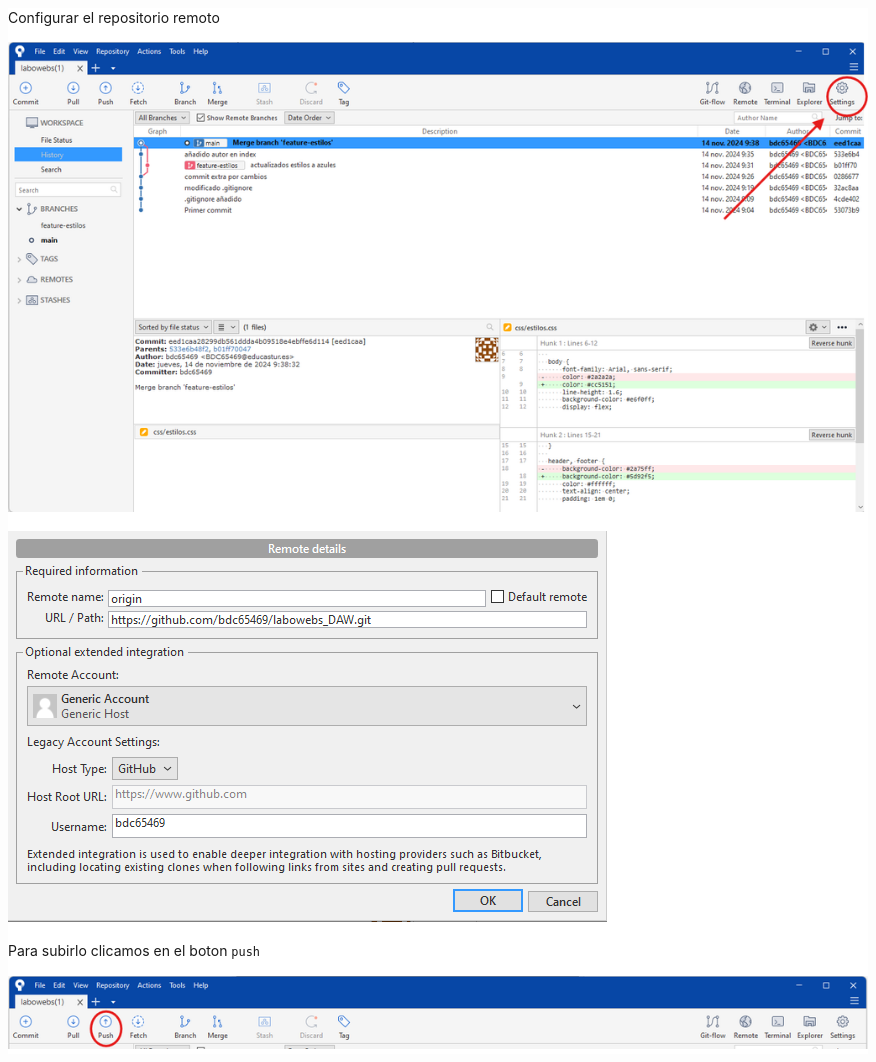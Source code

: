   Configurar el repositorio remoto

  ![image-20241114100421593](./ActividadObligatoria_Gerald.assets/image-20241114100421593.png)

  ![image-20241114100309639](./ActividadObligatoria_Gerald.assets/image-20241114100309639.png)

  Para subirlo clicamos en el boton `push`

  ![image-20241114100912415](./ActividadObligatoria_Gerald.assets/image-20241114100912415.png)
